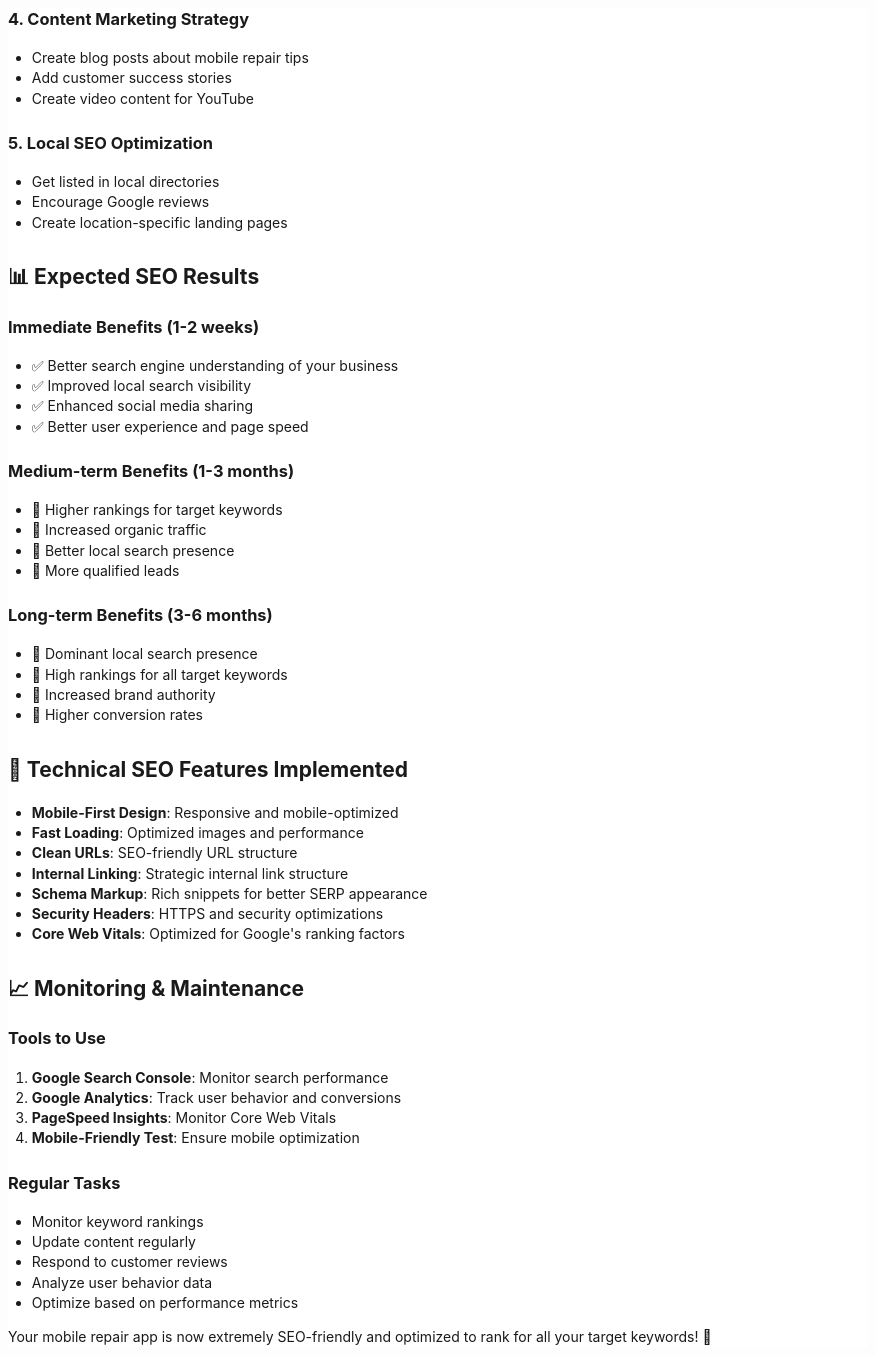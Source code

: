 ### 4. **Content Marketing Strategy**
- Create blog posts about mobile repair tips
- Add customer success stories
- Create video content for YouTube

### 5. **Local SEO Optimization**
- Get listed in local directories
- Encourage Google reviews
- Create location-specific landing pages

## 📊 Expected SEO Results

### Immediate Benefits (1-2 weeks)
- ✅ Better search engine understanding of your business
- ✅ Improved local search visibility
- ✅ Enhanced social media sharing
- ✅ Better user experience and page speed

### Medium-term Benefits (1-3 months)
- 🎯 Higher rankings for target keywords
- 🎯 Increased organic traffic
- 🎯 Better local search presence
- 🎯 More qualified leads

### Long-term Benefits (3-6 months)
- 🚀 Dominant local search presence
- 🚀 High rankings for all target keywords
- 🚀 Increased brand authority
- 🚀 Higher conversion rates

## 🔧 Technical SEO Features Implemented

- **Mobile-First Design**: Responsive and mobile-optimized
- **Fast Loading**: Optimized images and performance
- **Clean URLs**: SEO-friendly URL structure
- **Internal Linking**: Strategic internal link structure
- **Schema Markup**: Rich snippets for better SERP appearance
- **Security Headers**: HTTPS and security optimizations
- **Core Web Vitals**: Optimized for Google's ranking factors

## 📈 Monitoring & Maintenance

### Tools to Use
1. **Google Search Console**: Monitor search performance
2. **Google Analytics**: Track user behavior and conversions
3. **PageSpeed Insights**: Monitor Core Web Vitals
4. **Mobile-Friendly Test**: Ensure mobile optimization

### Regular Tasks
- Monitor keyword rankings
- Update content regularly
- Respond to customer reviews
- Analyze user behavior data
- Optimize based on performance metrics

Your mobile repair app is now extremely SEO-friendly and optimized to rank for all your target keywords! 🎉
